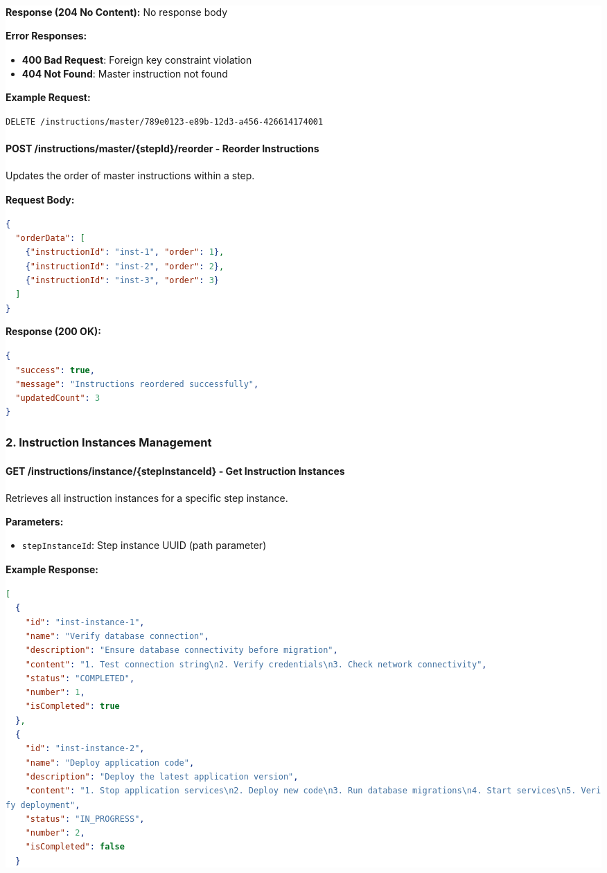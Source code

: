 **Response (204 No Content):** No response body

**Error Responses:**
- **400 Bad Request**: Foreign key constraint violation
- **404 Not Found**: Master instruction not found

**Example Request:**
```bash
DELETE /instructions/master/789e0123-e89b-12d3-a456-426614174001
```

#### POST /instructions/master/{stepId}/reorder - Reorder Instructions

Updates the order of master instructions within a step.

**Request Body:**
```json
{
  "orderData": [
    {"instructionId": "inst-1", "order": 1},
    {"instructionId": "inst-2", "order": 2},
    {"instructionId": "inst-3", "order": 3}
  ]
}
```

**Response (200 OK):**
```json
{
  "success": true,
  "message": "Instructions reordered successfully",
  "updatedCount": 3
}
```

### 2. Instruction Instances Management

#### GET /instructions/instance/{stepInstanceId} - Get Instruction Instances

Retrieves all instruction instances for a specific step instance.

**Parameters:**
- `stepInstanceId`: Step instance UUID (path parameter)

**Example Response:**
```json
[
  {
    "id": "inst-instance-1",
    "name": "Verify database connection",
    "description": "Ensure database connectivity before migration",
    "content": "1. Test connection string\n2. Verify credentials\n3. Check network connectivity",
    "status": "COMPLETED",
    "number": 1,
    "isCompleted": true
  },
  {
    "id": "inst-instance-2", 
    "name": "Deploy application code",
    "description": "Deploy the latest application version",
    "content": "1. Stop application services\n2. Deploy new code\n3. Run database migrations\n4. Start services\n5. Verify deployment",
    "status": "IN_PROGRESS",
    "number": 2,
    "isCompleted": false
  }
```